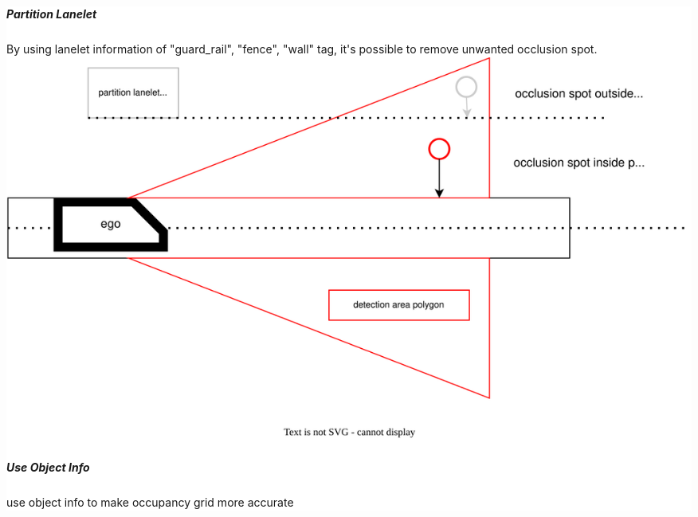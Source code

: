 ##### Partition Lanelet

By using lanelet information of "guard_rail", "fence", "wall" tag, it's possible to remove unwanted occlusion spot.
![brief](./docs/occlusion_spot/occlusion_spot_partition.svg)

##### Use Object Info

use object info to make occupancy grid more accurate
